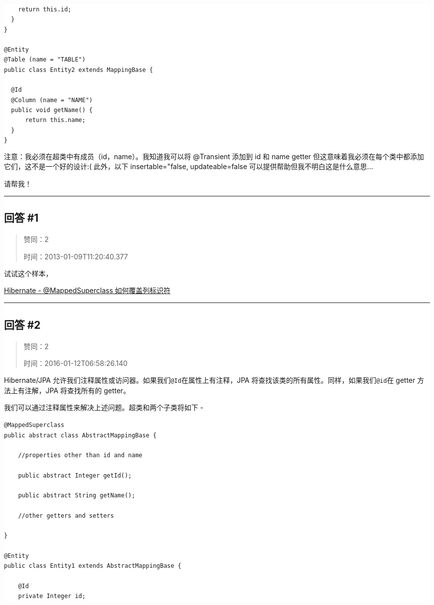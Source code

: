 ```
    return this.id;
  } 
}

@Entity
@Table (name = "TABLE")
public class Entity2 extends MappingBase {

  @Id
  @Column (name = "NAME")
  public void getName() {
      return this.name;
  } 
} 
```

注意：我必须在超类中有成员（id，name）。我知道我可以将 @Transient 添加到 id 和 name getter 但这意味着我必须在每个类中都添加它们，这不是一个好的设计:( 此外，以下 insertable="false, updateable=false 可以提供帮助但我不明白这是什么意思...

请帮我！

* * *

## 回答 #1

> 赞同：2
> 
> 时间：2013-01-09T11:20:40.377

试试这个样本，

[Hibernate - @MappedSuperclass 如何覆盖列标识符](http://kruders.com/hibernate/mappedsuperclass-override-column-identifier/)

* * *

## 回答 #2

> 赞同：2
> 
> 时间：2016-01-12T06:58:26.140

Hibernate/JPA 允许我们注释属性或访问器。如果我们`@Id`在属性上有注释，JPA 将查找该类的所有属性。同样，如果我们`@id`在 getter 方法上有注解，JPA 将查找所有的 getter。

我们可以通过注释属性来解决上述问题。超类和两个子类将如下 -

```
@MappedSuperclass
public abstract class AbstractMappingBase {

    //properties other than id and name

    public abstract Integer getId();

    public abstract String getName();

    //other getters and setters

}

@Entity
public class Entity1 extends AbstractMappingBase {

    @Id
    private Integer id;

```